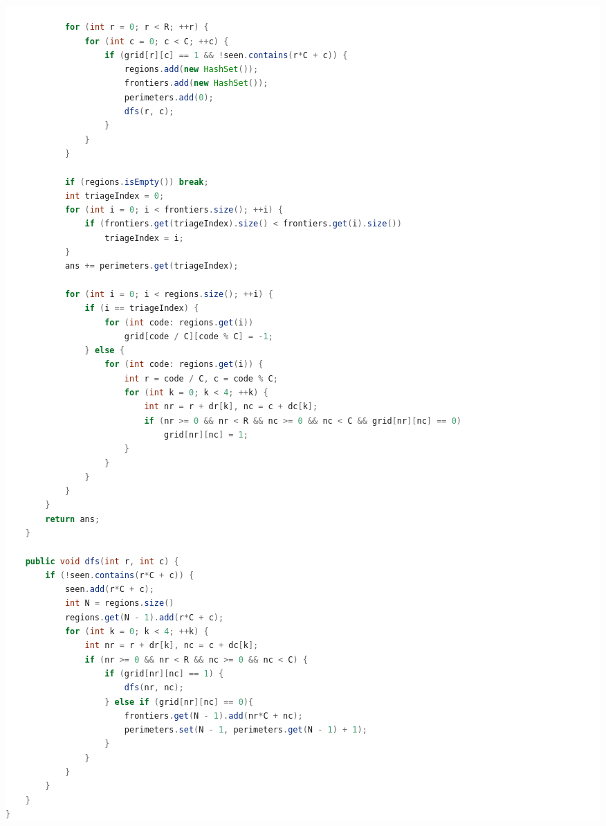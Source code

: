 ```Java [ ]

            for (int r = 0; r < R; ++r) {
                for (int c = 0; c < C; ++c) {
                    if (grid[r][c] == 1 && !seen.contains(r*C + c)) {
                        regions.add(new HashSet());
                        frontiers.add(new HashSet());
                        perimeters.add(0);
                        dfs(r, c);
                    }
                }
            }

            if (regions.isEmpty()) break;
            int triageIndex = 0;
            for (int i = 0; i < frontiers.size(); ++i) {
                if (frontiers.get(triageIndex).size() < frontiers.get(i).size())
                    triageIndex = i;
            }
            ans += perimeters.get(triageIndex);

            for (int i = 0; i < regions.size(); ++i) {
                if (i == triageIndex) {
                    for (int code: regions.get(i))
                        grid[code / C][code % C] = -1;
                } else {
                    for (int code: regions.get(i)) {
                        int r = code / C, c = code % C;
                        for (int k = 0; k < 4; ++k) {
                            int nr = r + dr[k], nc = c + dc[k];
                            if (nr >= 0 && nr < R && nc >= 0 && nc < C && grid[nr][nc] == 0)
                                grid[nr][nc] = 1;
                        }
                    }
                }
            }
        }
        return ans;
    }

    public void dfs(int r, int c) {
        if (!seen.contains(r*C + c)) {
            seen.add(r*C + c);
            int N = regions.size()
            regions.get(N - 1).add(r*C + c);
            for (int k = 0; k < 4; ++k) {
                int nr = r + dr[k], nc = c + dc[k];
                if (nr >= 0 && nr < R && nc >= 0 && nc < C) {
                    if (grid[nr][nc] == 1) {
                        dfs(nr, nc);
                    } else if (grid[nr][nc] == 0){
                        frontiers.get(N - 1).add(nr*C + nc);
                        perimeters.set(N - 1, perimeters.get(N - 1) + 1);
                    }
                }
            }
        }
    }
}
```
